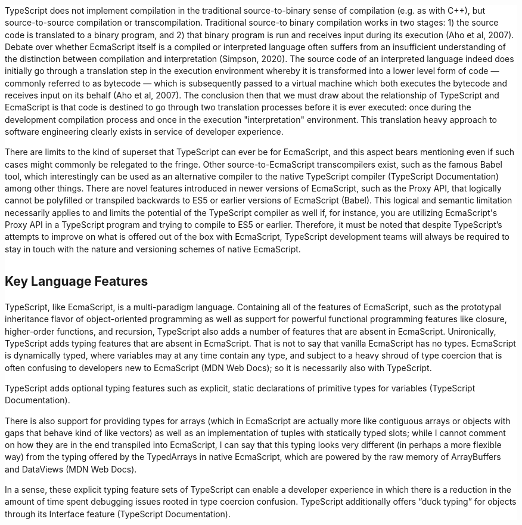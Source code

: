 TypeScript does not implement compilation in the traditional source-to-binary sense of compilation (e.g. as with C++), but source-to-source compilation or transcompilation. Traditional source-to binary compilation works in two stages: 1) the source code is translated to a binary program, and 2) that binary program is run and receives input during its execution (Aho et al, 2007). Debate over whether EcmaScript itself is a compiled or interpreted language often suffers from an insufficient understanding of the distinction between compilation and interpretation (Simpson, 2020). The source code of an interpreted language indeed does initially go through a translation step in the execution environment whereby it is transformed into a lower level form of code — commonly referred to as bytecode — which is subsequently passed to a virtual machine which both executes the bytecode and receives input on its behalf (Aho et al, 2007). The conclusion then that we must draw about the relationship of TypeScript and EcmaScript is that code is destined to go through two translation processes before it is ever executed: once during the development compilation process and once in the execution "interpretation" environment. This translation heavy approach to software engineering clearly exists in service of developer experience.

There are limits to the kind of superset that TypeScript can ever be for EcmaScript, and this aspect bears mentioning even if such cases might commonly be relegated to the fringe. Other source-to-EcmaScript transcompilers exist, such as the famous Babel tool, which interestingly can be used as an alternative compiler to the native TypeScript compiler (TypeScript Documentation) among other things. There are novel features introduced in newer versions of EcmaScript, such as the Proxy API, that logically cannot be polyfilled or transpiled backwards to ES5 or earlier versions of EcmaScript (Babel). This logical and semantic limitation necessarily applies to and limits the potential of the TypeScript compiler as well if, for instance, you are utilizing EcmaScript's Proxy API in a TypeScript program and trying to compile to ES5 or earlier. Therefore, it must be noted that despite TypeScript’s attempts to improve on what is offered out of the box with EcmaScript, TypeScript development teams will always be required to stay in touch with the nature and versioning schemes of native EcmaScript.


## Key Language Features

TypeScript, like EcmaScript, is a multi-paradigm language. Containing all of the features of EcmaScript, such as the prototypal inheritance flavor of object-oriented programming as well as support for powerful functional programming features like closure, higher-order functions, and recursion, TypeScript also adds a number of features that are absent in EcmaScript. 
Unironically, TypeScript adds typing features that are absent in EcmaScript. That is not to say that vanilla EcmaScript has no types. EcmaScript is dynamically typed, where variables may at any time contain any type, and subject to a heavy shroud of type coercion that is often confusing to developers new to EcmaScript (MDN Web Docs); so it is necessarily also with TypeScript. 

TypeScript adds optional typing features such as explicit, static declarations of primitive types for variables (TypeScript Documentation). 

There is also support for providing types for arrays (which in EcmaScript are actually more like contiguous arrays or objects with gaps that behave kind of like vectors) as well as an implementation of tuples with statically typed slots; while I cannot comment on how they are in the end transpiled into EcmaScript, I can say that this typing looks very different (in perhaps a more flexible way) from the typing offered by the TypedArrays in native EcmaScript, which are powered by the raw memory of ArrayBuffers and DataViews  (MDN Web Docs). 

In a sense, these explicit typing feature sets of TypeScript can enable a developer experience in which there is a reduction in the amount of time spent debugging issues rooted in type coercion confusion. 
TypeScript additionally offers “duck typing” for objects through its Interface feature (TypeScript Documentation). 
